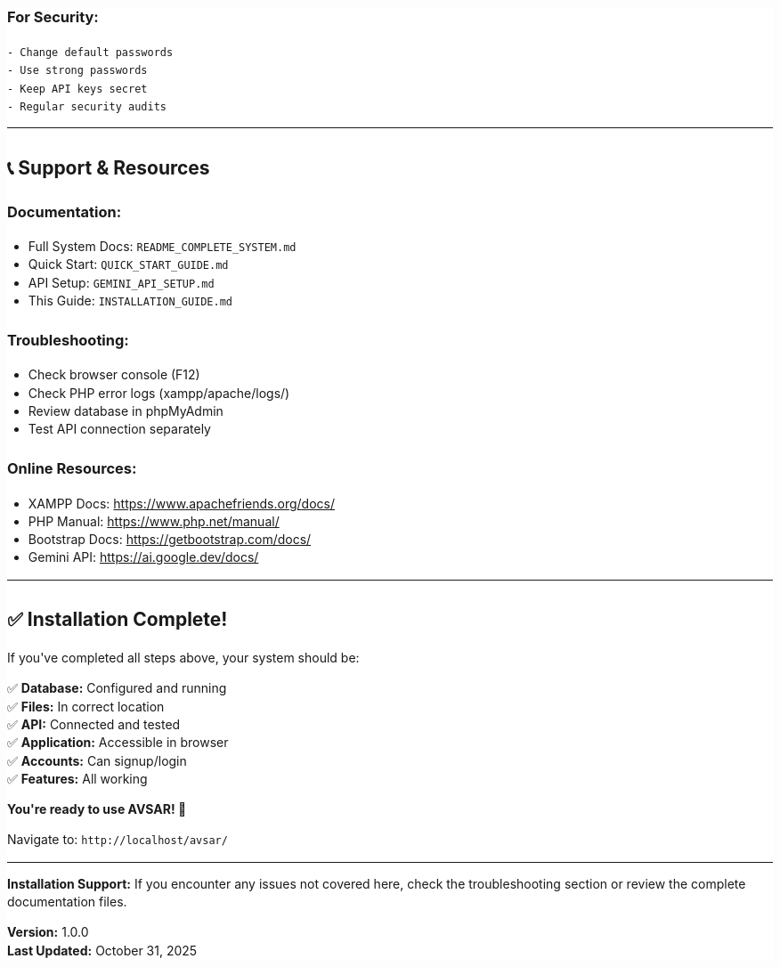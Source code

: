 ### **For Security:**
```
- Change default passwords
- Use strong passwords
- Keep API keys secret
- Regular security audits
```

---

## 📞 Support & Resources

### **Documentation:**
- Full System Docs: `README_COMPLETE_SYSTEM.md`
- Quick Start: `QUICK_START_GUIDE.md`
- API Setup: `GEMINI_API_SETUP.md`
- This Guide: `INSTALLATION_GUIDE.md`

### **Troubleshooting:**
- Check browser console (F12)
- Check PHP error logs (xampp/apache/logs/)
- Review database in phpMyAdmin
- Test API connection separately

### **Online Resources:**
- XAMPP Docs: https://www.apachefriends.org/docs/
- PHP Manual: https://www.php.net/manual/
- Bootstrap Docs: https://getbootstrap.com/docs/
- Gemini API: https://ai.google.dev/docs/

---

## ✅ Installation Complete!

If you've completed all steps above, your system should be:

✅ **Database:** Configured and running  
✅ **Files:** In correct location  
✅ **API:** Connected and tested  
✅ **Application:** Accessible in browser  
✅ **Accounts:** Can signup/login  
✅ **Features:** All working  

**You're ready to use AVSAR! 🎉**

Navigate to: `http://localhost/avsar/`

---

**Installation Support:**
If you encounter any issues not covered here, check the troubleshooting section or review the complete documentation files.

**Version:** 1.0.0  
**Last Updated:** October 31, 2025

